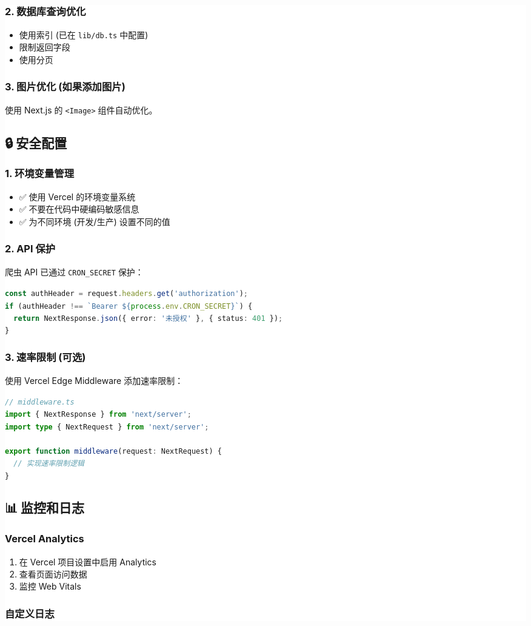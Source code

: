 ### 2. 数据库查询优化

- 使用索引 (已在 `lib/db.ts` 中配置)
- 限制返回字段
- 使用分页

### 3. 图片优化 (如果添加图片)

使用 Next.js 的 `<Image>` 组件自动优化。

## 🔒 安全配置

### 1. 环境变量管理

- ✅ 使用 Vercel 的环境变量系统
- ✅ 不要在代码中硬编码敏感信息
- ✅ 为不同环境 (开发/生产) 设置不同的值

### 2. API 保护

爬虫 API 已通过 `CRON_SECRET` 保护：

```typescript
const authHeader = request.headers.get('authorization');
if (authHeader !== `Bearer ${process.env.CRON_SECRET}`) {
  return NextResponse.json({ error: '未授权' }, { status: 401 });
}
```

### 3. 速率限制 (可选)

使用 Vercel Edge Middleware 添加速率限制：

```typescript
// middleware.ts
import { NextResponse } from 'next/server';
import type { NextRequest } from 'next/server';

export function middleware(request: NextRequest) {
  // 实现速率限制逻辑
}
```

## 📊 监控和日志

### Vercel Analytics

1. 在 Vercel 项目设置中启用 Analytics
2. 查看页面访问数据
3. 监控 Web Vitals

### 自定义日志
